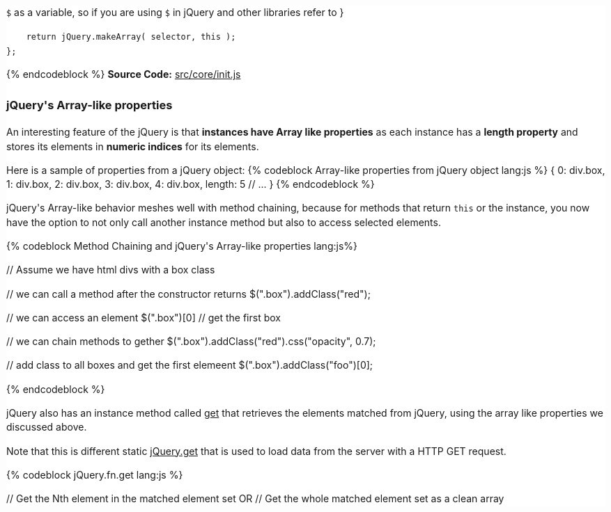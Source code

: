 ```$``` as a variable, so if you are using  ```$``` in jQuery and other libraries refer to
        }

        return jQuery.makeArray( selector, this );
    };
{% endcodeblock %}
**Source Code:** [src/core/init.js](https://github.com/jquery/jquery/blob/master/src/core/init.js#L16-L116)

### jQuery's Array-like properties

An interesting feature of the jQuery is that **instances
have Array like properties** as each instance
has a **length property** and stores its elements in **numeric
indices** for its elements.

Here is a sample of properties from a jQuery object:
{% codeblock Array-like properties from jQuery object lang:js %}
{
    0: div.box,
    1: div.box,
    2: div.box,
    3: div.box,
    4: div.box,
    length: 5
    // ...
}
{% endcodeblock %}

jQuery's Array-like behavior meshes well with method chaining,
because for methods that return ```this``` or the instance,
you now have the option to not only call another instance method
but also to access selected elements.


{% codeblock Method Chaining and jQuery's Array-like properties lang:js%}

// Assume we have html divs with a box class

// we can call a method after the constructor returns
$(".box").addClass("red");

// we can access an element
$(".box")[0] // get the first box

// we can chain methods to gether
$(".box").addClass("red").css("opacity", 0.7);

// add class to all boxes and get the first elemeent
$(".box").addClass("foo")[0];

{% endcodeblock %}

jQuery also has an instance method called [get](http://api.jquery.com/get/)
that retrieves the elements matched from jQuery,
using the array like properties we discussed above.

Note that this is different static [jQuery.get](http://api.jquery.com/jquery.get/)
that is used to load data from the server with a HTTP GET request.

{% codeblock jQuery.fn.get  lang:js %}

// Get the Nth element in the matched element set OR
// Get the whole matched element set as a clean array
```